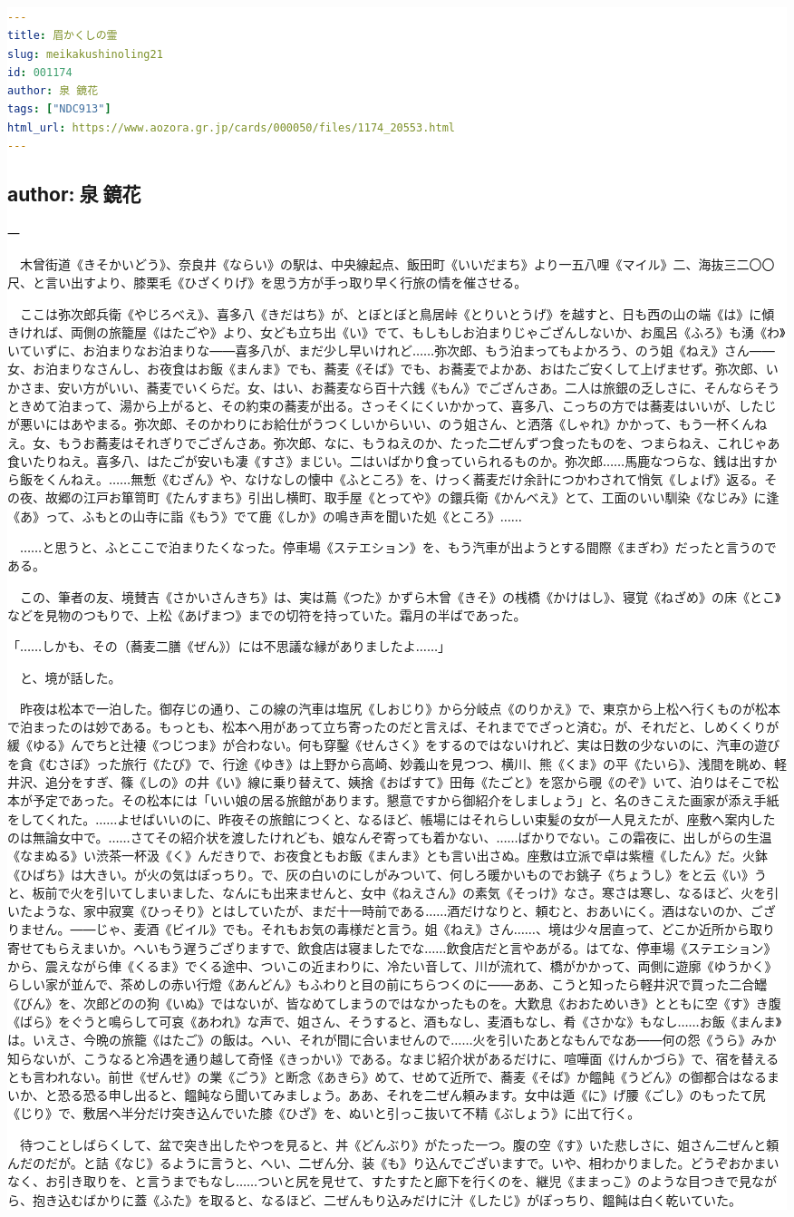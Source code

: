 ```yaml
---
title: 眉かくしの霊
slug: meikakushinoling21
id: 001174
author: 泉 鏡花
tags: ["NDC913"]
html_url: https://www.aozora.gr.jp/cards/000050/files/1174_20553.html
---
```


## author: 泉 鏡花

一



　木曾街道《きそかいどう》、奈良井《ならい》の駅は、中央線起点、飯田町《いいだまち》より一五八哩《マイル》二、海抜三二〇〇尺、と言い出すより、膝栗毛《ひざくりげ》を思う方が手っ取り早く行旅の情を催させる。

　ここは弥次郎兵衛《やじろべえ》、喜多八《きだはち》が、とぼとぼと鳥居峠《とりいとうげ》を越すと、日も西の山の端《は》に傾きければ、両側の旅籠屋《はたごや》より、女ども立ち出《い》でて、もしもしお泊まりじゃござんしないか、お風呂《ふろ》も湧《わ》いていずに、お泊まりなお泊まりな――喜多八が、まだ少し早いけれど……弥次郎、もう泊まってもよかろう、のう姐《ねえ》さん――女、お泊まりなさんし、お夜食はお飯《まんま》でも、蕎麦《そば》でも、お蕎麦でよかあ、おはたご安くして上げませず。弥次郎、いかさま、安い方がいい、蕎麦でいくらだ。女、はい、お蕎麦なら百十六銭《もん》でござんさあ。二人は旅銀の乏しさに、そんならそうときめて泊まって、湯から上がると、その約束の蕎麦が出る。さっそくにくいかかって、喜多八、こっちの方では蕎麦はいいが、したじが悪いにはあやまる。弥次郎、そのかわりにお給仕がうつくしいからいい、のう姐さん、と洒落《しゃれ》かかって、もう一杯くんねえ。女、もうお蕎麦はそれぎりでござんさあ。弥次郎、なに、もうねえのか、たった二ぜんずつ食ったものを、つまらねえ、これじゃあ食いたりねえ。喜多八、はたごが安いも凄《すさ》まじい。二はいばかり食っていられるものか。弥次郎……馬鹿なつらな、銭は出すから飯をくんねえ。……無慙《むざん》や、なけなしの懐中《ふところ》を、けっく蕎麦だけ余計につかわされて悄気《しょげ》返る。その夜、故郷の江戸お箪笥町《たんすまち》引出し横町、取手屋《とってや》の鐶兵衛《かんべえ》とて、工面のいい馴染《なじみ》に逢《あ》って、ふもとの山寺に詣《もう》でて鹿《しか》の鳴き声を聞いた処《ところ》……

　……と思うと、ふとここで泊まりたくなった。停車場《ステエション》を、もう汽車が出ようとする間際《まぎわ》だったと言うのである。

　この、筆者の友、境賛吉《さかいさんきち》は、実は蔦《つた》かずら木曾《きそ》の桟橋《かけはし》、寝覚《ねざめ》の床《とこ》などを見物のつもりで、上松《あげまつ》までの切符を持っていた。霜月の半ばであった。

「……しかも、その（蕎麦二膳《ぜん》）には不思議な縁がありましたよ……」

　と、境が話した。

　昨夜は松本で一泊した。御存じの通り、この線の汽車は塩尻《しおじり》から分岐点《のりかえ》で、東京から上松へ行くものが松本で泊まったのは妙である。もっとも、松本へ用があって立ち寄ったのだと言えば、それまででざっと済む。が、それだと、しめくくりが緩《ゆる》んでちと辻褄《つじつま》が合わない。何も穿鑿《せんさく》をするのではないけれど、実は日数の少ないのに、汽車の遊びを貪《むさぼ》った旅行《たび》で、行途《ゆき》は上野から高崎、妙義山を見つつ、横川、熊《くま》の平《たいら》、浅間を眺め、軽井沢、追分をすぎ、篠《しの》の井《い》線に乗り替えて、姨捨《おばすて》田毎《たごと》を窓から覗《のぞ》いて、泊りはそこで松本が予定であった。その松本には「いい娘の居る旅館があります。懇意ですから御紹介をしましょう」と、名のきこえた画家が添え手紙をしてくれた。……よせばいいのに、昨夜その旅館につくと、なるほど、帳場にはそれらしい束髪の女が一人見えたが、座敷へ案内したのは無論女中で。……さてその紹介状を渡したけれども、娘なんぞ寄っても着かない、……ばかりでない。この霜夜に、出しがらの生温《なまぬる》い渋茶一杯汲《く》んだきりで、お夜食ともお飯《まんま》とも言い出さぬ。座敷は立派で卓は紫檀《したん》だ。火鉢《ひばち》は大きい。が火の気はぽっちり。で、灰の白いのにしがみついて、何しろ暖かいものでお銚子《ちょうし》をと云《い》うと、板前で火を引いてしまいました、なんにも出来ませんと、女中《ねえさん》の素気《そっけ》なさ。寒さは寒し、なるほど、火を引いたような、家中寂寞《ひっそり》とはしていたが、まだ十一時前である……酒だけなりと、頼むと、おあいにく。酒はないのか、ござりません。――じゃ、麦酒《ビイル》でも。それもお気の毒様だと言う。姐《ねえ》さん……、境は少々居直って、どこか近所から取り寄せてもらえまいか。へいもう遅うござりますで、飲食店は寝ましたでな……飲食店だと言やあがる。はてな、停車場《ステエション》から、震えながら俥《くるま》でくる途中、ついこの近まわりに、冷たい音して、川が流れて、橋がかかって、両側に遊廓《ゆうかく》らしい家が並んで、茶めしの赤い行燈《あんどん》もふわりと目の前にちらつくのに――ああ、こうと知ったら軽井沢で買った二合罎《びん》を、次郎どのの狗《いぬ》ではないが、皆なめてしまうのではなかったものを。大歎息《おおためいき》とともに空《す》き腹《ばら》をぐうと鳴らして可哀《あわれ》な声で、姐さん、そうすると、酒もなし、麦酒もなし、肴《さかな》もなし……お飯《まんま》は。いえさ、今晩の旅籠《はたご》の飯は。へい、それが間に合いませんので……火を引いたあとなもんでなあ――何の怨《うら》みか知らないが、こうなると冷遇を通り越して奇怪《きっかい》である。なまじ紹介状があるだけに、喧嘩面《けんかづら》で、宿を替えるとも言われない。前世《ぜんせ》の業《ごう》と断念《あきら》めて、せめて近所で、蕎麦《そば》か饂飩《うどん》の御都合はなるまいか、と恐る恐る申し出ると、饂飩なら聞いてみましょう。ああ、それを二ぜん頼みます。女中は遁《に》げ腰《ごし》のもったて尻《じり》で、敷居へ半分だけ突き込んでいた膝《ひざ》を、ぬいと引っこ抜いて不精《ぶしょう》に出て行く。

　待つことしばらくして、盆で突き出したやつを見ると、丼《どんぶり》がたった一つ。腹の空《す》いた悲しさに、姐さん二ぜんと頼んだのだが。と詰《なじ》るように言うと、へい、二ぜん分、装《も》り込んでございますで。いや、相わかりました。どうぞおかまいなく、お引き取りを、と言うまでもなし……ついと尻を見せて、すたすたと廊下を行くのを、継児《ままっこ》のような目つきで見ながら、抱き込むばかりに蓋《ふた》を取ると、なるほど、二ぜんもり込みだけに汁《したじ》がぽっちり、饂飩は白く乾いていた。

